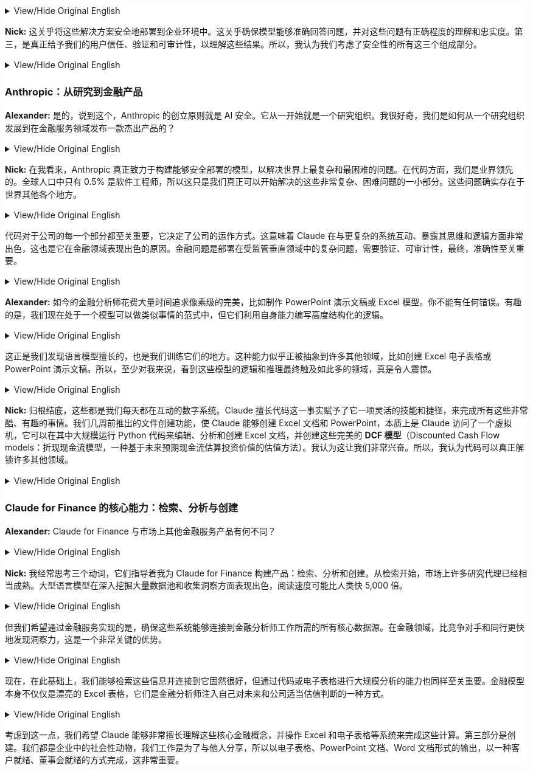 <details><summary>View/Hide Original English</summary></details>

**Nick:** 这关乎将这些解决方案安全地部署到企业环境中。这关乎确保模型能够准确回答问题，并对这些问题有正确程度的理解和忠实度。第三，是真正给予我们的用户信任、验证和可审计性，以理解这些结果。所以，我认为我们考虑了安全性的所有这三个组成部分。

<details><summary>View/Hide Original English</summary></details>

### Anthropic：从研究到金融产品

**Alexander:** 是的，说到这个，Anthropic 的创立原则就是 AI 安全。它从一开始就是一个研究组织。我很好奇，我们是如何从一个研究组织发展到在金融服务领域发布一款杰出产品的？

<details><summary>View/Hide Original English</summary></details>

**Nick:** 在我看来，Anthropic 真正致力于构建能够安全部署的模型，以解决世界上最复杂和最困难的问题。在代码方面，我们是业界领先的。全球人口中只有 0.5% 是软件工程师，所以这只是我们真正可以开始解决的这些非常复杂、困难问题的一小部分。这些问题确实存在于世界其他各个地方。

<details><summary>View/Hide Original English</summary></details>

代码对于公司的每一个部分都至关重要，它决定了公司的运作方式。这意味着 Claude 在与更复杂的系统互动、暴露其思维和逻辑方面非常出色，这也是它在金融领域表现出色的原因。金融问题是部署在受监管垂直领域中的复杂问题，需要验证、可审计性，最终，准确性至关重要。

<details><summary>View/Hide Original English</summary></details>

**Alexander:** 如今的金融分析师花费大量时间追求像素级的完美，比如制作 PowerPoint 演示文稿或 Excel 模型。你不能有任何错误。有趣的是，我们现在处于一个模型可以做类似事情的范式中，但它们利用自身能力编写高度结构化的逻辑。

<details><summary>View/Hide Original English</summary></details>

这正是我们发现语言模型擅长的，也是我们训练它们的地方。这种能力似乎正被抽象到许多其他领域，比如创建 Excel 电子表格或 PowerPoint 演示文稿。所以，至少对我来说，看到这些模型的逻辑和推理最终触及如此多的领域，真是令人震惊。

<details><summary>View/Hide Original English</summary></details>

**Nick:** 归根结底，这些都是我们每天都在互动的数字系统。Claude 擅长代码这一事实赋予了它一项灵活的技能和捷径，来完成所有这些非常酷、有趣的事情。我们几周前推出的文件创建功能，使 Claude 能够创建 Excel 文档和 PowerPoint，本质上是 Claude 访问了一个虚拟机，它可以在其中大规模运行 Python 代码来编辑、分析和创建 Excel 文档，并创建这些完美的 **DCF 模型**（Discounted Cash Flow models：折现现金流模型，一种基于未来预期现金流估算投资价值的估值方法）。我认为这让我们非常兴奋。所以，我认为代码可以真正解锁许多其他领域。

<details><summary>View/Hide Original English</summary></details>

### Claude for Finance 的核心能力：检索、分析与创建

**Alexander:** Claude for Finance 与市场上其他金融服务产品有何不同？

<details><summary>View/Hide Original English</summary></details>

**Nick:** 我经常思考三个动词，它们指导着我为 Claude for Finance 构建产品：检索、分析和创建。从检索开始，市场上许多研究代理已经相当成熟。大型语言模型在深入挖掘大量数据池和收集洞察方面表现出色，阅读速度可能比人类快 5,000 倍。

<details><summary>View/Hide Original English</summary></details>

但我们希望通过金融服务实现的是，确保这些系统能够连接到金融分析师工作所需的所有核心数据源。在金融领域，比竞争对手和同行更快地发现洞察力，这是一个非常关键的优势。

<details><summary>View/Hide Original English</summary></details>

现在，在此基础上，我们能够检索这些信息并连接到它固然很好，但通过代码或电子表格进行大规模分析的能力也同样至关重要。金融模型本身不仅仅是漂亮的 Excel 表格，它们是金融分析师注入自己对未来和公司适当估值判断的一种方式。

<details><summary>View/Hide Original English</summary></details>

考虑到这一点，我们希望 Claude 能够非常擅长理解这些核心金融概念，并操作 Excel 和电子表格等系统来完成这些计算。第三部分是创建。我们都是企业中的社会性动物，我们工作是为了与他人分享，所以以电子表格、PowerPoint 文档、Word 文档形式的输出，以一种客户就绪、董事会就绪的方式完成，这非常重要。
